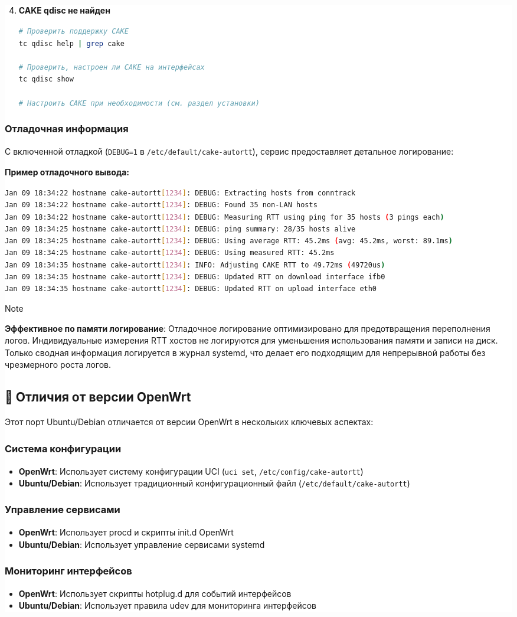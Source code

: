 4. **CAKE qdisc не найден**
   ```bash
   # Проверить поддержку CAKE
   tc qdisc help | grep cake
   
   # Проверить, настроен ли CAKE на интерфейсах
   tc qdisc show
   
   # Настроить CAKE при необходимости (см. раздел установки)
   ```

### Отладочная информация

С включенной отладкой (`DEBUG=1` в `/etc/default/cake-autortt`), сервис предоставляет детальное логирование:

**Пример отладочного вывода:**
```bash
Jan 09 18:34:22 hostname cake-autortt[1234]: DEBUG: Extracting hosts from conntrack
Jan 09 18:34:22 hostname cake-autortt[1234]: DEBUG: Found 35 non-LAN hosts
Jan 09 18:34:22 hostname cake-autortt[1234]: DEBUG: Measuring RTT using ping for 35 hosts (3 pings each)
Jan 09 18:34:25 hostname cake-autortt[1234]: DEBUG: ping summary: 28/35 hosts alive
Jan 09 18:34:25 hostname cake-autortt[1234]: DEBUG: Using average RTT: 45.2ms (avg: 45.2ms, worst: 89.1ms)
Jan 09 18:34:25 hostname cake-autortt[1234]: DEBUG: Using measured RTT: 45.2ms
Jan 09 18:34:35 hostname cake-autortt[1234]: INFO: Adjusting CAKE RTT to 49.72ms (49720us)
Jan 09 18:34:35 hostname cake-autortt[1234]: DEBUG: Updated RTT on download interface ifb0
Jan 09 18:34:35 hostname cake-autortt[1234]: DEBUG: Updated RTT on upload interface eth0
```

> [!NOTE]  
> **Эффективное по памяти логирование**: Отладочное логирование оптимизировано для предотвращения переполнения логов. Индивидуальные измерения RTT хостов не логируются для уменьшения использования памяти и записи на диск. Только сводная информация логируется в журнал systemd, что делает его подходящим для непрерывной работы без чрезмерного роста логов.

## 🔄 Отличия от версии OpenWrt

Этот порт Ubuntu/Debian отличается от версии OpenWrt в нескольких ключевых аспектах:

### Система конфигурации
- **OpenWrt**: Использует систему конфигурации UCI (`uci set`, `/etc/config/cake-autortt`)
- **Ubuntu/Debian**: Использует традиционный конфигурационный файл (`/etc/default/cake-autortt`)

### Управление сервисами
- **OpenWrt**: Использует procd и скрипты init.d OpenWrt
- **Ubuntu/Debian**: Использует управление сервисами systemd

### Мониторинг интерфейсов
- **OpenWrt**: Использует скрипты hotplug.d для событий интерфейсов
- **Ubuntu/Debian**: Использует правила udev для мониторинга интерфейсов
